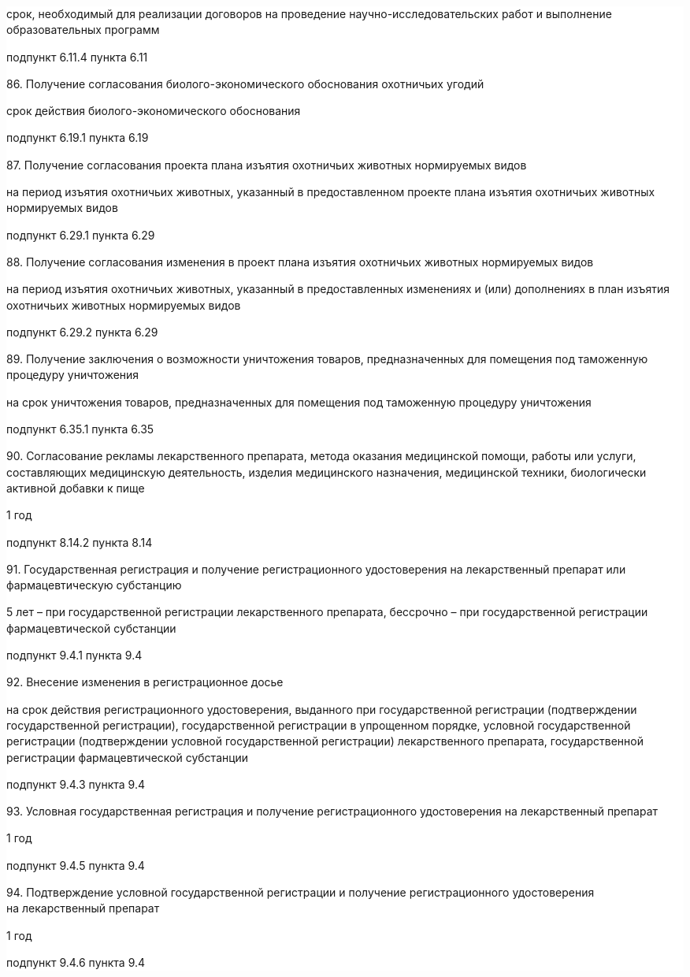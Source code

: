 <td><p>срок, необходимый для реализации договоров на проведение научно-исследовательских работ и выполнение образовательных программ</p></td>
<td><p>подпункт 6.11.4 пункта 6.11</p></td>
</tr>
<tr>
<td><p>86. Получение согласования биолого-экономического обоснования охотничьих угодий</p></td>
<td><p>срок действия биолого-экономического обоснования</p></td>
<td><p>подпункт 6.19.1 пункта 6.19</p></td>
</tr>
<tr>
<td><p>87. Получение согласования проекта плана изъятия охотничьих животных нормируемых видов</p></td>
<td><p>на период изъятия охотничьих животных, указанный в предоставленном проекте плана изъятия охотничьих животных нормируемых видов</p></td>
<td><p>подпункт 6.29.1 пункта 6.29</p></td>
</tr>
<tr>
<td><p>88. Получение согласования изменения в проект плана изъятия охотничьих животных нормируемых видов</p></td>
<td><p>на период изъятия охотничьих животных, указанный в предоставленных изменениях и (или) дополнениях в план изъятия охотничьих животных нормируемых видов</p></td>
<td><p>подпункт 6.29.2 пункта 6.29</p></td>
</tr>
<tr>
<td><p>89. Получение заключения о возможности уничтожения товаров, предназначенных для помещения под таможенную процедуру уничтожения</p></td>
<td><p>на срок уничтожения товаров, предназначенных для помещения под таможенную процедуру уничтожения</p></td>
<td><p>подпункт 6.35.1 пункта 6.35</p></td>
</tr>
<tr>
<td><p>90. Согласование рекламы лекарственного препарата, метода оказания медицинской помощи, работы или услуги, составляющих медицинскую деятельность, изделия медицинского назначения, медицинской техники, биологически активной добавки к пище</p></td>
<td><p>1 год</p></td>
<td><p>подпункт 8.14.2 пункта 8.14</p></td>
</tr>
<tr>
<td><p>91. Государственная регистрация и получение регистрационного удостоверения на лекарственный препарат или фармацевтическую субстанцию</p></td>
<td><p>5 лет – при государственной регистрации лекарственного препарата, бессрочно – при государственной регистрации фармацевтической субстанции</p></td>
<td><p>подпункт 9.4.1 пункта 9.4</p></td>
</tr>
<tr>
<td><p>92. Внесение изменения в регистрационное досье</p></td>
<td><p>на срок действия регистрационного удостоверения, выданного при государственной регистрации (подтверждении государственной регистрации), государственной регистрации в упрощенном порядке, условной государственной регистрации (подтверждении условной государственной регистрации) лекарственного препарата, государственной регистрации фармацевтической субстанции</p></td>
<td><p>подпункт 9.4.3 пункта 9.4</p></td>
</tr>
<tr>
<td><p>93. Условная государственная регистрация и получение регистрационного удостоверения на лекарственный препарат</p></td>
<td><p>1 год</p></td>
<td><p>подпункт 9.4.5 пункта 9.4</p></td>
</tr>
<tr>
<td><p>94. Подтверждение условной государственной регистрации и получение регистрационного удостоверения на лекарственный препарат</p></td>
<td><p>1 год</p></td>
<td><p>подпункт 9.4.6 пункта 9.4</p></td>
</tr>
